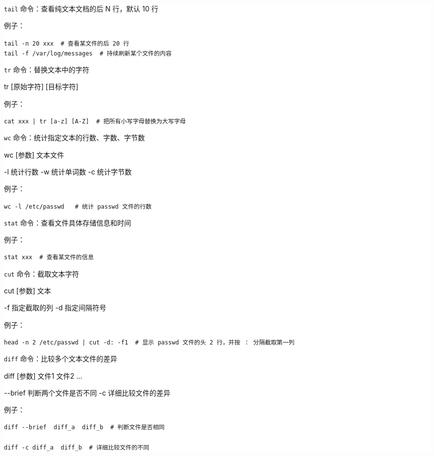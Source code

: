 `tail` 命令：查看纯文本文档的后 N 行，默认 10 行

例子：

```
tail -n 20 xxx  # 查看某文件的后 20 行
tail -f /var/log/messages  # 持续刷新某个文件的内容
```

`tr` 命令：替换文本中的字符

tr [原始字符] [目标字符]

例子：

```
cat xxx | tr [a-z] [A-Z]  # 把所有小写字母替换为大写字母
```

`wc` 命令：统计指定文本的行数、字数、字节数

wc [参数] 文本文件

-l 统计行数  -w 统计单词数  -c 统计字节数

例子：

```
wc -l /etc/passwd   # 统计 passwd 文件的行数
```

`stat` 命令：查看文件具体存储信息和时间

例子：

```
stat xxx  # 查看某文件的信息
```

`cut` 命令：截取文本字符

cut [参数] 文本

-f 指定截取的列 -d 指定间隔符号

例子：

```
head -n 2 /etc/passwd | cut -d: -f1  # 显示 passwd 文件的头 2 行，并按 ： 分隔截取第一列
```

`diff` 命令：比较多个文本文件的差异

diff [参数] 文件1 文件2 ...

--brief 判断两个文件是否不同  -c 详细比较文件的差异

例子：

```
diff --brief  diff_a  diff_b  # 判断文件是否相同

diff -c diff_a  diff_b  # 详细比较文件的不同
```
